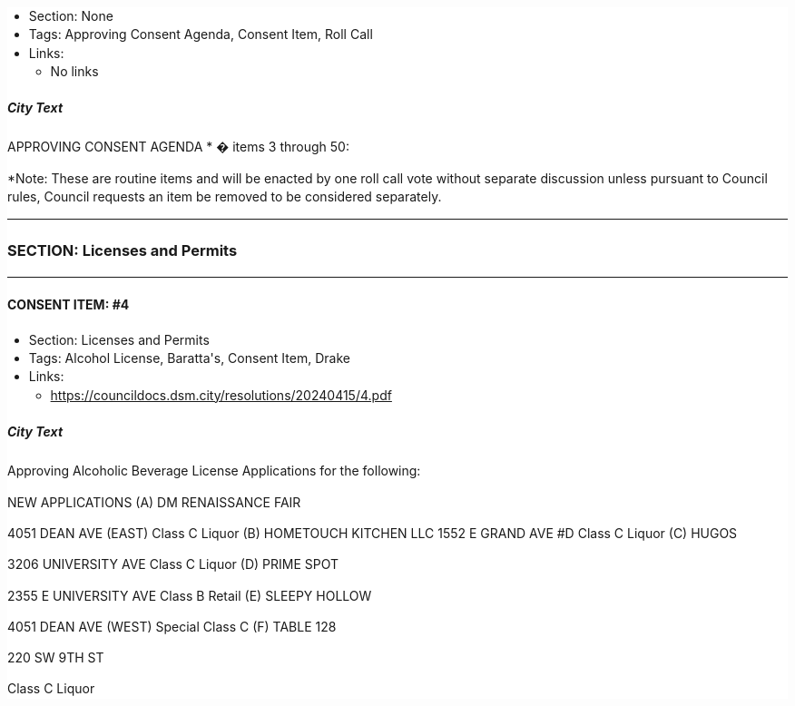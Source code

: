 - Section: None
- Tags: Approving Consent Agenda, Consent Item, Roll Call
- Links:
  -  No links 

##### City Text


APPROVING CONSENT AGENDA * � items 3 through 50: 

*Note: 
These are routine items and will be enacted by one roll call vote without 
separate discussion unless pursuant to Council rules, Council requests 
an item be removed to be considered separately. 



---

### SECTION: Licenses and Permits

---

#### CONSENT ITEM: #4

- Section: Licenses and Permits
- Tags: Alcohol License, Baratta's, Consent Item, Drake
- Links:
  - https://councildocs.dsm.city/resolutions/20240415/4.pdf

##### City Text


Approving Alcoholic Beverage License Applications for the following: 

NEW APPLICATIONS 
(A) DM RENAISSANCE FAIR 

4051 DEAN AVE (EAST) 
Class C Liquor 
(B) HOMETOUCH KITCHEN LLC 
1552 E GRAND AVE #D 
Class C Liquor 
(C) HUGOS  

3206 UNIVERSITY AVE 
Class C Liquor 
(D) PRIME SPOT  

2355 E UNIVERSITY AVE Class B Retail 
(E) SLEEPY HOLLOW 

4051 DEAN AVE (WEST)    Special Class C 
(F) TABLE 128 

220 SW 9TH ST 

Class C Liquor 
